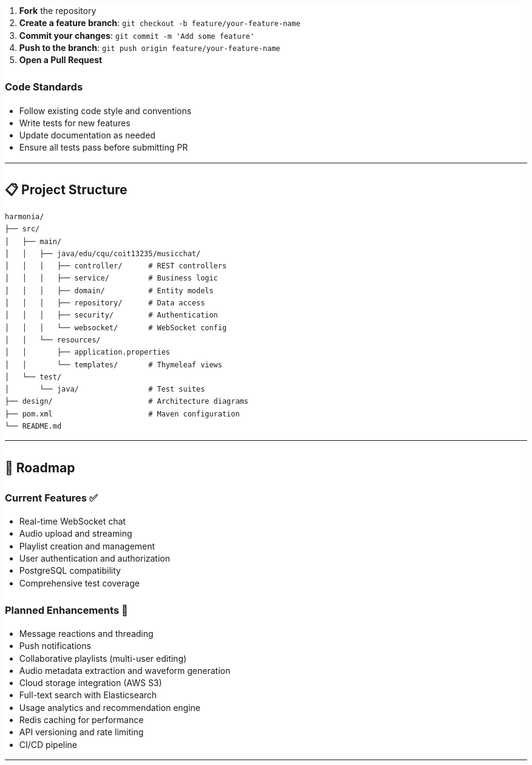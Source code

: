 1. **Fork** the repository
2. **Create a feature branch**: `git checkout -b feature/your-feature-name`
3. **Commit your changes**: `git commit -m 'Add some feature'`
4. **Push to the branch**: `git push origin feature/your-feature-name`
5. **Open a Pull Request**

### Code Standards
- Follow existing code style and conventions
- Write tests for new features
- Update documentation as needed
- Ensure all tests pass before submitting PR

---

## 📋 Project Structure

```
harmonia/
├── src/
│   ├── main/
│   │   ├── java/edu/cqu/coit13235/musicchat/
│   │   │   ├── controller/      # REST controllers
│   │   │   ├── service/         # Business logic
│   │   │   ├── domain/          # Entity models
│   │   │   ├── repository/      # Data access
│   │   │   ├── security/        # Authentication
│   │   │   └── websocket/       # WebSocket config
│   │   └── resources/
│   │       ├── application.properties
│   │       └── templates/       # Thymeleaf views
│   └── test/
│       └── java/                # Test suites
├── design/                      # Architecture diagrams
├── pom.xml                      # Maven configuration
└── README.md
```

---

## 🔮 Roadmap

### Current Features ✅
- Real-time WebSocket chat
- Audio upload and streaming
- Playlist creation and management
- User authentication and authorization
- PostgreSQL compatibility
- Comprehensive test coverage

### Planned Enhancements 🚧
- Message reactions and threading
- Push notifications
- Collaborative playlists (multi-user editing)
- Audio metadata extraction and waveform generation
- Cloud storage integration (AWS S3)
- Full-text search with Elasticsearch
- Usage analytics and recommendation engine
- Redis caching for performance
- API versioning and rate limiting
- CI/CD pipeline

---
